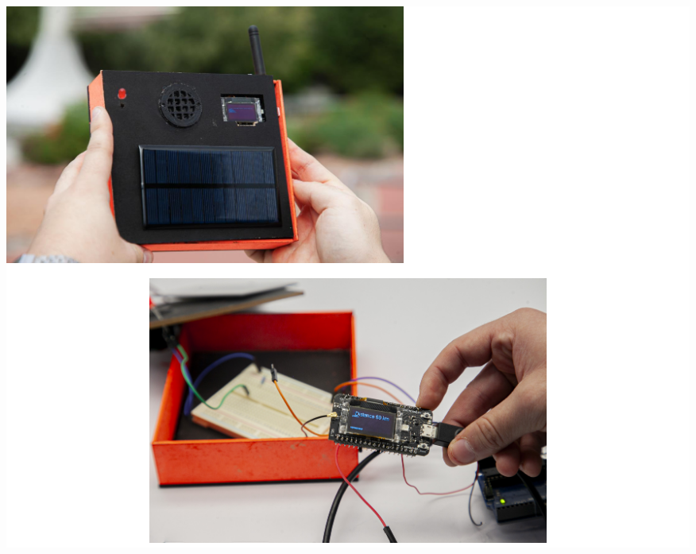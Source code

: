 <img src="images/PROTOTYPE.jpg" alt="Texto Alternativo" width="500"/>
</p>

<p align="center">
<img src="images/LoRa.jpg" alt="Texto Alternativo" width="500"/>
</p>
